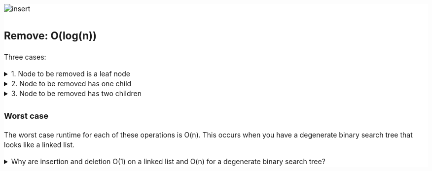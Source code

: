 ![insert](https://blog.penjee.com/wp-content/uploads/2015/11/binary-search-tree-insertion-animation.gif)

## Remove: O(log(n))

Three cases:

<details><summary> 1. Node to be removed is a leaf node </summary></details>

<details><summary> 2. Node to be removed has one child </summary></details>

<details><summary>3. Node to be removed has two children</summary></details>


### Worst case

The worst case runtime for each of these operations is O(n).  This occurs when you have a degenerate binary search tree that looks like a linked list.

<details><summary>
Why are insertion and deletion O(1) on a linked list and O(n) for a degenerate binary search tree?
</summary></details>